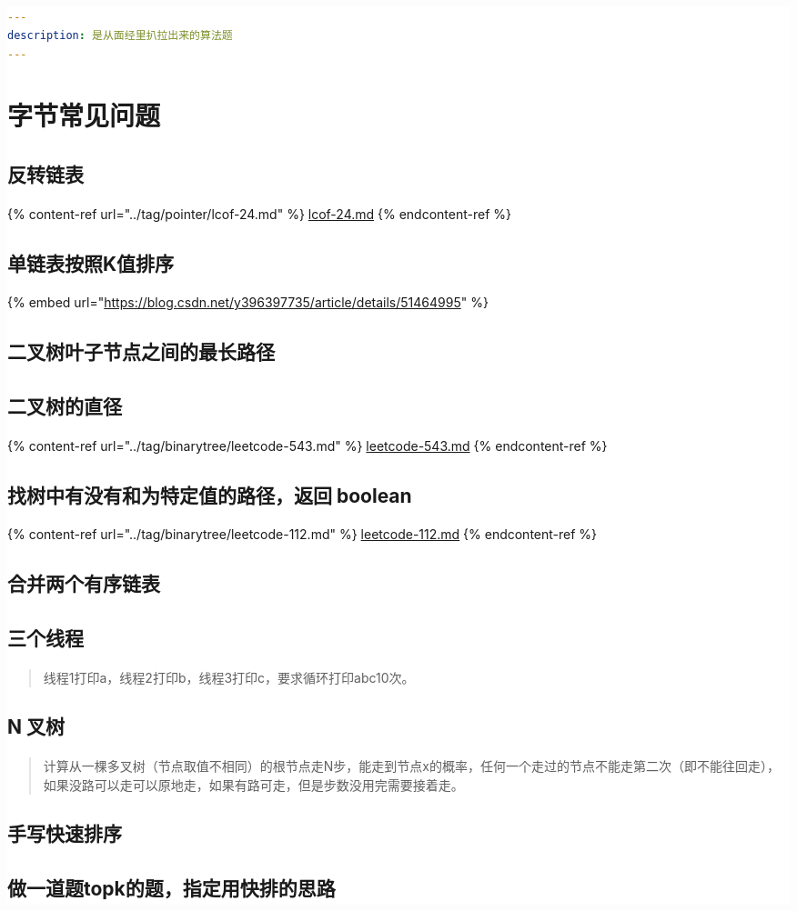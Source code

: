 ```yaml
---
description: 是从面经里扒拉出来的算法题
---
```


# 字节常见问题

## 反转链表

{% content-ref url="../tag/pointer/lcof-24.md" %}
[lcof-24.md](../tag/pointer/lcof-24.md)
{% endcontent-ref %}

## 单链表按照K值排序

{% embed url="https://blog.csdn.net/y396397735/article/details/51464995" %}

## 二叉树叶子节点之间的最长路径

## 二叉树的直径

{% content-ref url="../tag/binarytree/leetcode-543.md" %}
[leetcode-543.md](../tag/binarytree/leetcode-543.md)
{% endcontent-ref %}

## 找树中有没有和为特定值的路径，返回 boolean

{% content-ref url="../tag/binarytree/leetcode-112.md" %}
[leetcode-112.md](../tag/binarytree/leetcode-112.md)
{% endcontent-ref %}

## 合并两个有序链表

## 三个线程

> 线程1打印a，线程2打印b，线程3打印c，要求循环打印abc10次。

## N 叉树

> 计算从一棵多叉树（节点取值不相同）的根节点走N步，能走到节点x的概率，任何一个走过的节点不能走第二次（即不能往回走），如果没路可以走可以原地走，如果有路可走，但是步数没用完需要接着走。

## 手写快速排序

## 做一道题topk的题，指定用快排的思路

